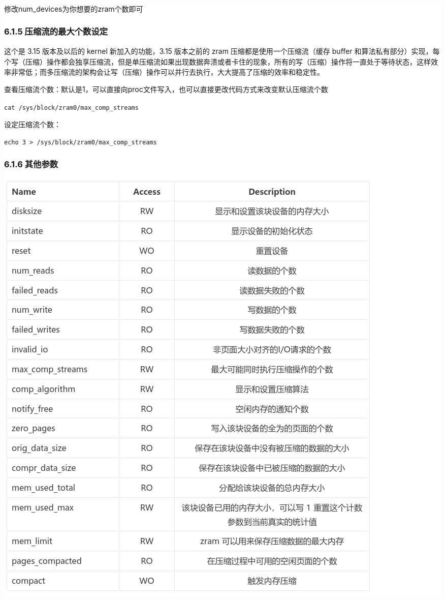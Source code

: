 修改num_devices为你想要的zram个数即可

### 6.1.5 压缩流的最大个数设定
这个是 3.15 版本及以后的 kernel 新加入的功能，3.15 版本之前的 zram 压缩都是使用一个压缩流（缓存 buffer 和算法私有部分）实现，每个写（压缩）操作都会独享压缩流，但是单压缩流如果出现数据奔溃或者卡住的现象，所有的写（压缩）操作将一直处于等待状态，这样效率非常低；而多压缩流的架构会让写（压缩）操作可以并行去执行，大大提高了压缩的效率和稳定性。

查看压缩流个数：默认是1，可以直接向proc文件写入，也可以直接更改代码方式来改变默认压缩流个数

`cat /sys/block/zram0/max_comp_streams`

设定压缩流个数：

`echo 3 > /sys/block/zram0/max_comp_streams`

### 6.1.6 其他参数
![2024-3-14_96296.png](/2024-3-14_96296.png)
